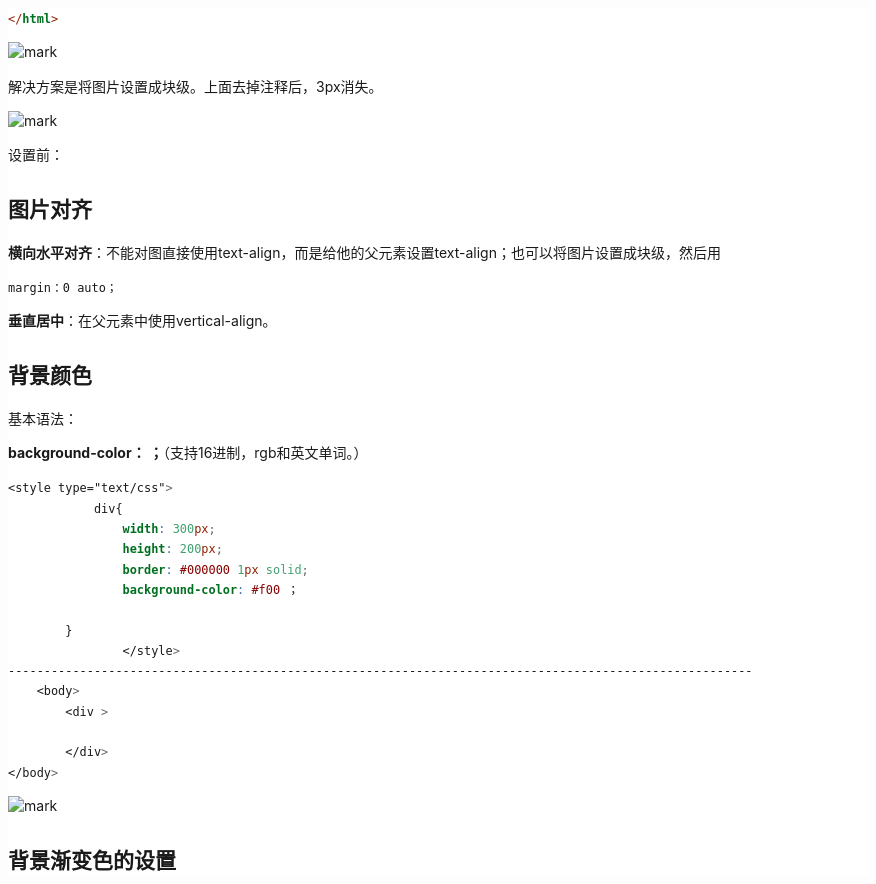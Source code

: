 ```html
</html>
```

![mark](http://qiniu.wind-zhou.com/blog/201115/iICE068hbF.png?imageslim)



解决方案是将图片设置成块级。上面去掉注释后，3px消失。

![mark](http://qiniu.wind-zhou.com/blog/201115/edg59jJl89.png?imageslim)

设置前：



## 图片对齐

**横向水平对齐**：不能对图直接使用text-align，而是给他的父元素设置text-align；也可以将图片设置成块级，然后用

`margin：0 auto；`

**垂直居中**：在父元素中使用vertical-align。

## 背景颜色

基本语法：

**background-color：  ；**（支持16进制，rgb和英文单词。）



```css
<style type="text/css">
			div{
				width: 300px;
				height: 200px;
                border: #000000 1px solid;
                background-color: #f00 ；
                
		}
                </style>
--------------------------------------------------------------------------------------------------------
	<body>
		<div >
			
		</div>
</body>
```

![mark](http://qiniu.wind-zhou.com/blog/201115/iD0gFLig8d.png?imageslim)



## 背景渐变色的设置

